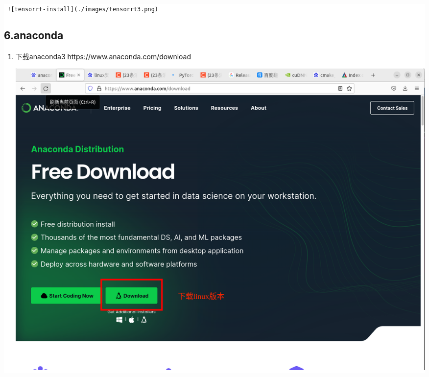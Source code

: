      ![tensorrt-install](./images/tensorrt3.png)

## 6.anaconda

1. 下载anaconda3 https://www.anaconda.com/download

     ![anaconda-install](./images/anaconda1.png)